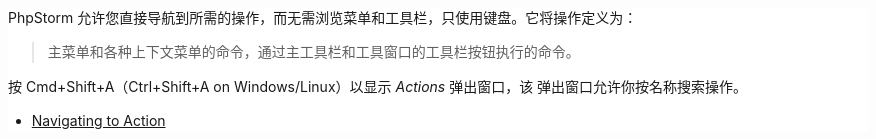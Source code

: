 
PhpStorm 允许您直接导航到所需的操作，而无需浏览菜单和工具栏，只使用键盘。它将操作定义为：

> 主菜单和各种上下文菜单的命令，通过主工具栏和工具窗口的工具栏按钮执行的命令。

按 Cmd+Shift+A（Ctrl+Shift+A on Windows/Linux）以显示 *Actions* 弹出窗口，该 弹出窗口允许你按名称搜索操作。

* [Navigating to Action](https://www.jetbrains.com/help/phpstorm/2016.3/navigating-to-action.html)